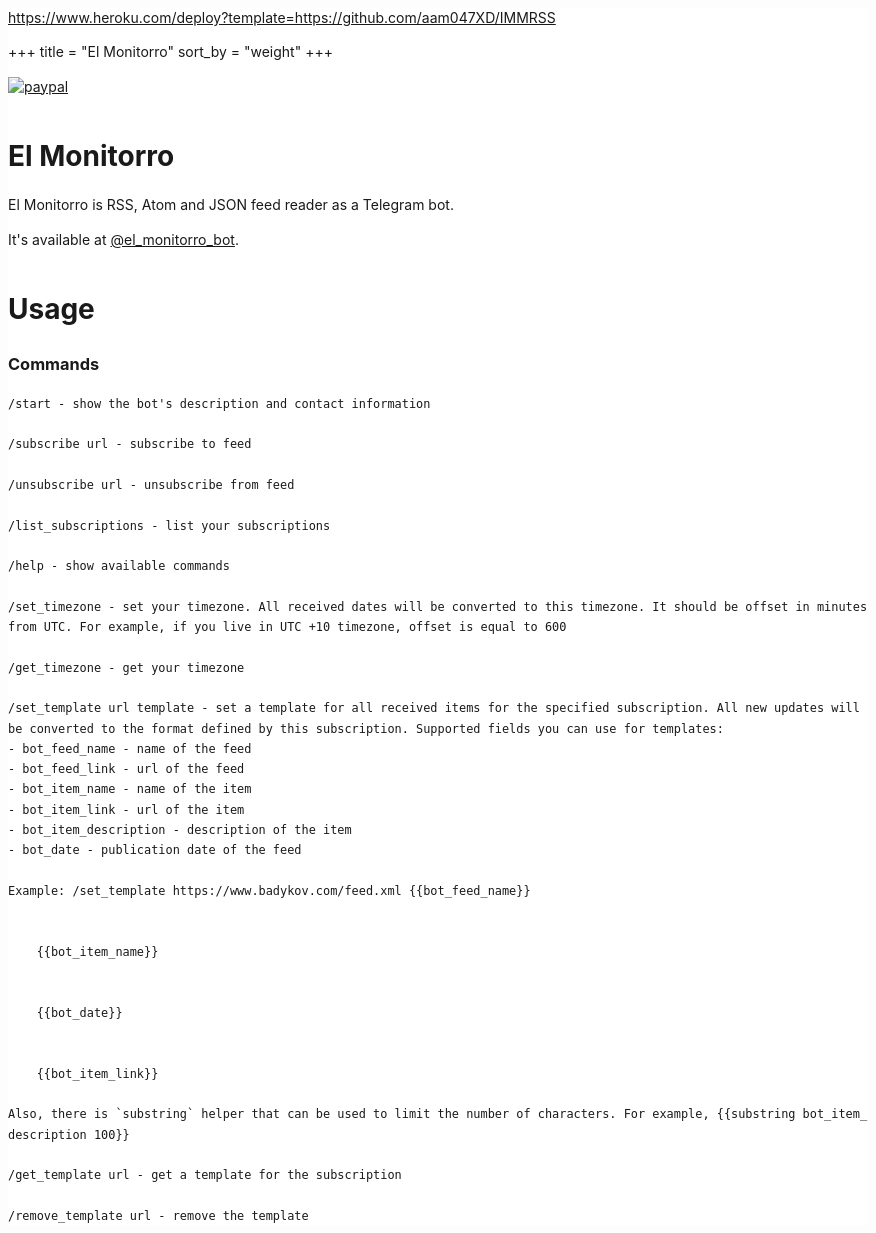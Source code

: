 https://www.heroku.com/deploy?template=https://github.com/aam047XD/IMMRSS

+++
title = "El Monitorro"
sort_by = "weight"
+++

[![paypal](https://www.paypalobjects.com/en_US/i/btn/btn_donateCC_LG.gif)](https://paypal.me/AyratBadykov)

# El Monitorro

El Monitorro is RSS, Atom and JSON feed reader as a Telegram bot.

It's available at [@el_monitorro_bot](https://t.me/el_monitorro_bot).

# Usage

### Commands

```
/start - show the bot's description and contact information

/subscribe url - subscribe to feed

/unsubscribe url - unsubscribe from feed

/list_subscriptions - list your subscriptions

/help - show available commands

/set_timezone - set your timezone. All received dates will be converted to this timezone. It should be offset in minutes from UTC. For example, if you live in UTC +10 timezone, offset is equal to 600

/get_timezone - get your timezone

/set_template url template - set a template for all received items for the specified subscription. All new updates will be converted to the format defined by this subscription. Supported fields you can use for templates:
- bot_feed_name - name of the feed
- bot_feed_link - url of the feed
- bot_item_name - name of the item
- bot_item_link - url of the item
- bot_item_description - description of the item
- bot_date - publication date of the feed

Example: /set_template https://www.badykov.com/feed.xml {{bot_feed_name}}


    {{bot_item_name}}


    {{bot_date}}


    {{bot_item_link}}

Also, there is `substring` helper that can be used to limit the number of characters. For example, {{substring bot_item_description 100}}

/get_template url - get a template for the subscription

/remove_template url - remove the template
```